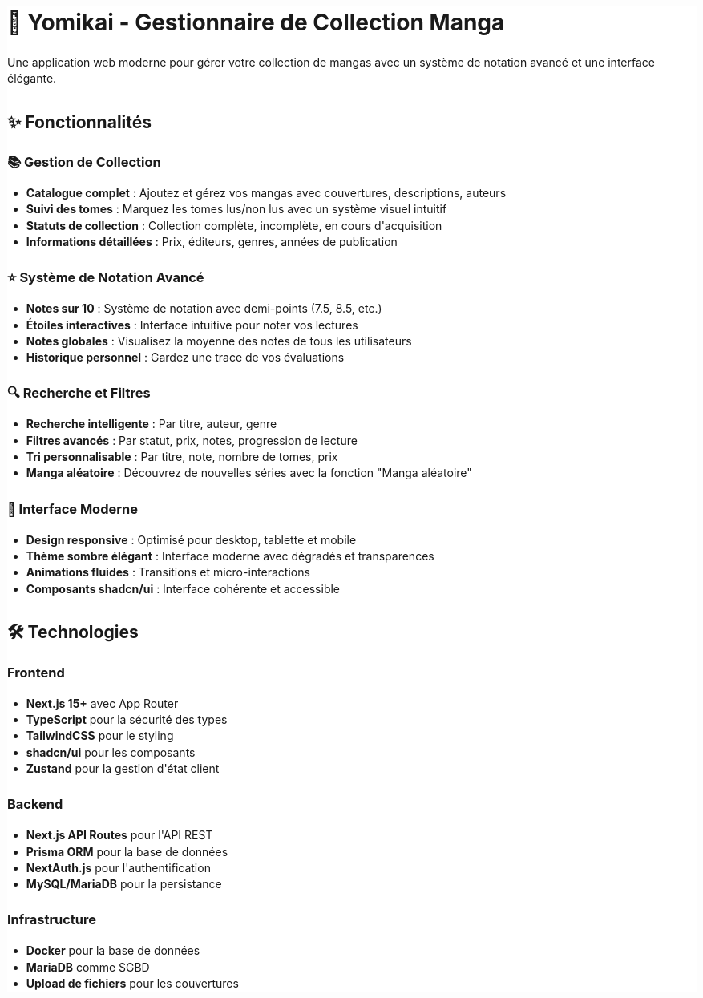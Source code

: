 # 🌸 Yomikai - Gestionnaire de Collection Manga

Une application web moderne pour gérer votre collection de mangas avec un système de notation avancé et une interface élégante.

## ✨ Fonctionnalités

### 📚 Gestion de Collection
- **Catalogue complet** : Ajoutez et gérez vos mangas avec couvertures, descriptions, auteurs
- **Suivi des tomes** : Marquez les tomes lus/non lus avec un système visuel intuitif
- **Statuts de collection** : Collection complète, incomplète, en cours d'acquisition
- **Informations détaillées** : Prix, éditeurs, genres, années de publication

### ⭐ Système de Notation Avancé
- **Notes sur 10** : Système de notation avec demi-points (7.5, 8.5, etc.)
- **Étoiles interactives** : Interface intuitive pour noter vos lectures
- **Notes globales** : Visualisez la moyenne des notes de tous les utilisateurs
- **Historique personnel** : Gardez une trace de vos évaluations

### 🔍 Recherche et Filtres
- **Recherche intelligente** : Par titre, auteur, genre
- **Filtres avancés** : Par statut, prix, notes, progression de lecture
- **Tri personnalisable** : Par titre, note, nombre de tomes, prix
- **Manga aléatoire** : Découvrez de nouvelles séries avec la fonction "Manga aléatoire"

### 🎨 Interface Moderne
- **Design responsive** : Optimisé pour desktop, tablette et mobile
- **Thème sombre élégant** : Interface moderne avec dégradés et transparences
- **Animations fluides** : Transitions et micro-interactions
- **Composants shadcn/ui** : Interface cohérente et accessible

## 🛠️ Technologies

### Frontend
- **Next.js 15+** avec App Router
- **TypeScript** pour la sécurité des types
- **TailwindCSS** pour le styling
- **shadcn/ui** pour les composants
- **Zustand** pour la gestion d'état client

### Backend
- **Next.js API Routes** pour l'API REST
- **Prisma ORM** pour la base de données
- **NextAuth.js** pour l'authentification
- **MySQL/MariaDB** pour la persistance

### Infrastructure
- **Docker** pour la base de données
- **MariaDB** comme SGBD
- **Upload de fichiers** pour les couvertures
